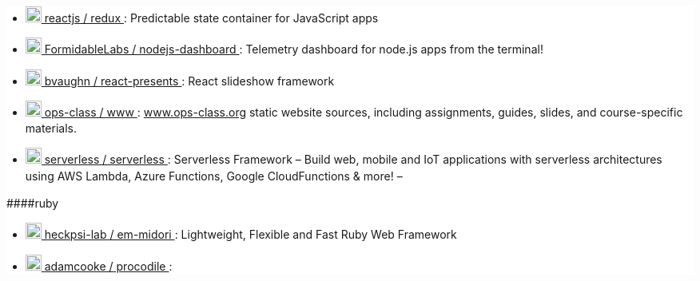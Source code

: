 * <img src='https://avatars3.githubusercontent.com/u/810438?v=3&s=40' height='20' width='20'>[
      reactjs
      /
      redux
](https://github.com/reactjs/redux): 
      Predictable state container for JavaScript apps
    
* <img src='https://avatars3.githubusercontent.com/u/1151656?v=3&s=40' height='20' width='20'>[
      FormidableLabs
      /
      nodejs-dashboard
](https://github.com/FormidableLabs/nodejs-dashboard): 
       Telemetry dashboard for node.js apps from the terminal!
    
* <img src='https://avatars0.githubusercontent.com/u/71047?v=3&s=40' height='20' width='20'>[
      bvaughn
      /
      react-presents
](https://github.com/bvaughn/react-presents): 
      React slideshow framework
    
* <img src='https://avatars1.githubusercontent.com/u/445443?v=3&s=40' height='20' width='20'>[
      ops-class
      /
      www
](https://github.com/ops-class/www): 
      www.ops-class.org static website sources, including assignments, guides, slides, and course-specific materials.
    
* <img src='https://avatars0.githubusercontent.com/u/2752551?v=3&s=40' height='20' width='20'>[
      serverless
      /
      serverless
](https://github.com/serverless/serverless): 
      Serverless Framework – Build web, mobile and IoT applications with serverless architectures using AWS Lambda, Azure Functions, Google CloudFunctions & more! – 
    

####ruby
* <img src='https://avatars3.githubusercontent.com/u/2303500?v=3&s=40' height='20' width='20'>[
      heckpsi-lab
      /
      em-midori
](https://github.com/heckpsi-lab/em-midori): 
      Lightweight, Flexible and Fast Ruby Web Framework
    
* <img src='https://avatars1.githubusercontent.com/u/4765?v=3&s=40' height='20' width='20'>[
      adamcooke
      /
      procodile
](https://github.com/adamcooke/procodile): 
      